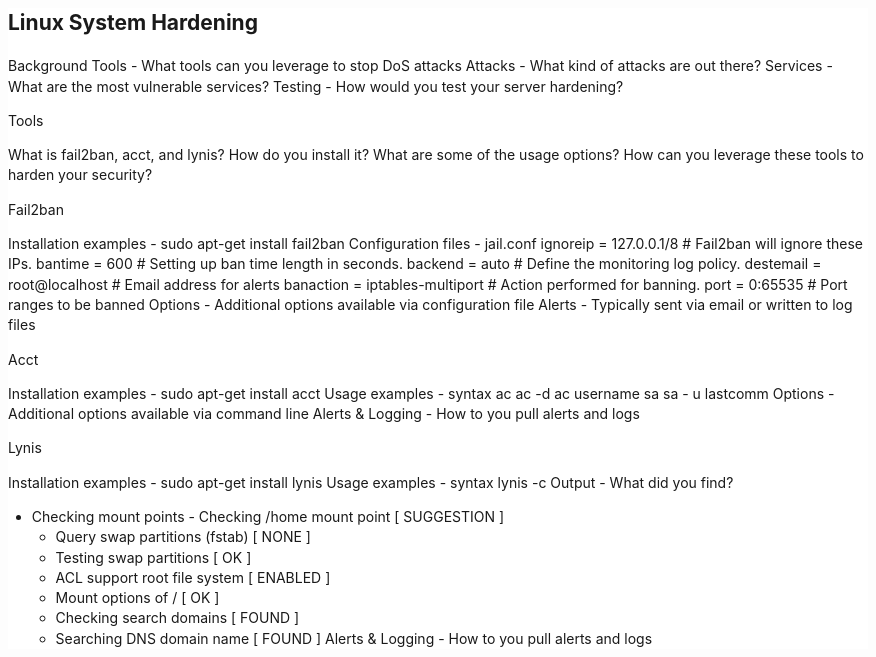 ## Linux System Hardening

Background
Tools - What tools can you leverage to stop DoS attacks
Attacks - What kind of attacks are out there?
Services - What are the most vulnerable services?
Testing - How would you test your server hardening?

Tools

What is fail2ban, acct, and lynis?
How do you install it?
What are some of the usage options?
How can you leverage these tools to harden your security?

Fail2ban

Installation examples - sudo apt-get install fail2ban
Configuration files - jail.conf
ignoreip = 127.0.0.1/8 # Fail2ban will ignore these IPs.
bantime = 600 # Setting up ban time length in seconds.
backend = auto # Define the monitoring log policy.
destemail = root@localhost # Email address for alerts
banaction = iptables-multiport # Action performed for banning.
port = 0:65535 # Port ranges to be banned
Options - Additional options available via configuration file
Alerts - Typically sent via email or written to log files

Acct

Installation examples - sudo apt-get install acct
Usage examples - syntax
ac
ac -d
ac username
sa
sa - u
lastcomm
Options - Additional options available via command line
Alerts & Logging - How to you pull alerts and logs

Lynis

Installation examples - sudo apt-get install lynis
Usage examples - syntax
lynis -c
Output - What did you find?

- Checking mount points - Checking /home mount point [ SUGGESTION ]
  - Query swap partitions (fstab) [ NONE ]
  - Testing swap partitions [ OK ]
  - ACL support root file system [ ENABLED ]
  - Mount options of / [ OK ]
  - Checking search domains [ FOUND ]
  - Searching DNS domain name [ FOUND ]
    Alerts & Logging - How to you pull alerts and logs
